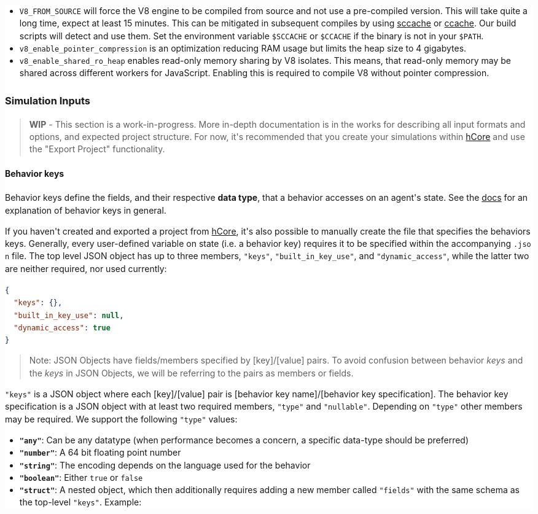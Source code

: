 - `V8_FROM_SOURCE` will force the V8 engine to be compiled from source and not use a pre-compiled version.
This will take quite a long time, expect at least 15 minutes. This can be mitigated in subsequent compiles by using [sccache](https://github.com/mozilla/sccache) or [ccache](https://ccache.dev/). Our build scripts will detect and use them. Set the environment variable `$SCCACHE` or `$CCACHE` if the binary is not in your `$PATH`.
- `v8_enable_pointer_compression` is an optimization reducing RAM usage but limits the heap size to 4 gigabytes.
- `v8_enable_shared_ro_heap` enables read-only memory sharing by V8 isolates. This means, that read-only memory may be shared across different workers for JavaScript. Enabling this is required to compile V8 without pointer compression.

[docs]: https://hash.ai/docs/simulation?utm_medium=organic&utm_source=github_readme_engine

### Simulation Inputs

> **WIP** - This section is a work-in-progress. More in-depth documentation is in the works for describing all input formats and options, and expected project structure. For now, it's recommended that you create your simulations within [hCore] and use the "Export Project" functionality.

#### Behavior keys

Behavior keys define the fields, and their respective **data type**, that a behavior accesses on an agent's state. See the [docs](https://hash.ai/docs/simulation/creating-simulations/behaviors/behavior-keys?utm_medium=organic&utm_source=github_readme_engine) for an explanation of behavior keys in general.

If you haven't created and exported a project from [hCore], it's also possible to manually create the file that specifies the behaviors keys. Generally, every user-defined variable on state (i.e. a behavior key) requires it to be specified within the accompanying `.json` file. The top level JSON object has up to three members, `"keys"`, `"built_in_key_use"`, and `"dynamic_access"`, while the latter two are neither required, nor used currently:

```json
{
  "keys": {},
  "built_in_key_use": null,
  "dynamic_access": true
}
```

> Note: JSON Objects have fields/members specified by [key]/[value] pairs. To avoid confusion between behavior _keys_ and the _keys_ in JSON Objects, we will be referring to the pairs as members or fields.

`"keys"` is a JSON object where each [key]/[value] pair is [behavior key name]/[behavior key specification]. The behavior key specification is a JSON object with at least two required members, `"type"` and `"nullable"`. Depending on `"type"` other members may be required. We support the following `"type"` values:

- **`"any"`**: Can be any datatype (when performance becomes a concern, a specific data-type should be preferred)
- **`"number"`**: A 64 bit floating point number
- **`"string"`**: The encoding depends on the language used for the behavior
- **`"boolean"`**: Either `true` or `false`
- **`"struct"`**: A nested object, which then additionally requires adding a new member called `"fields"` with the same schema as the top-level `"keys"`. Example:


[demo simulation]: https://core.hash.ai/@hash/ageing-agents?utm_medium=organic&utm_source=github_readme_engine
[hcore]: https://core.hash.ai?utm_medium=organic&utm_source=github_readme_engine